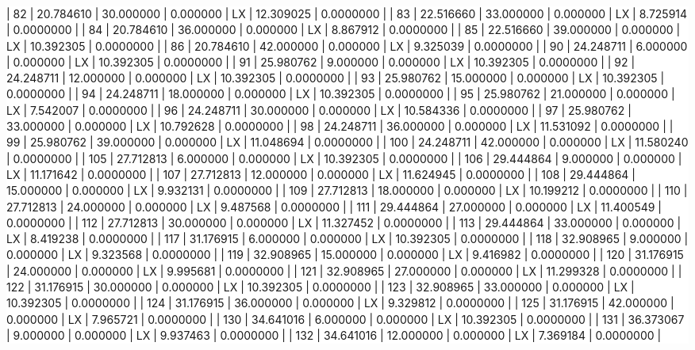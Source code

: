 | 82   | 20.784610 | 30.000000 | 0.000000 |      LX |   12.309025 | 0.0000000 |
| 83   | 22.516660 | 33.000000 | 0.000000 |      LX |    8.725914 | 0.0000000 |
| 84   | 20.784610 | 36.000000 | 0.000000 |      LX |    8.867912 | 0.0000000 |
| 85   | 22.516660 | 39.000000 | 0.000000 |      LX |   10.392305 | 0.0000000 |
| 86   | 20.784610 | 42.000000 | 0.000000 |      LX |    9.325039 | 0.0000000 |
| 90   | 24.248711 |  6.000000 | 0.000000 |      LX |   10.392305 | 0.0000000 |
| 91   | 25.980762 |  9.000000 | 0.000000 |      LX |   10.392305 | 0.0000000 |
| 92   | 24.248711 | 12.000000 | 0.000000 |      LX |   10.392305 | 0.0000000 |
| 93   | 25.980762 | 15.000000 | 0.000000 |      LX |   10.392305 | 0.0000000 |
| 94   | 24.248711 | 18.000000 | 0.000000 |      LX |   10.392305 | 0.0000000 |
| 95   | 25.980762 | 21.000000 | 0.000000 |      LX |    7.542007 | 0.0000000 |
| 96   | 24.248711 | 30.000000 | 0.000000 |      LX |   10.584336 | 0.0000000 |
| 97   | 25.980762 | 33.000000 | 0.000000 |      LX |   10.792628 | 0.0000000 |
| 98   | 24.248711 | 36.000000 | 0.000000 |      LX |   11.531092 | 0.0000000 |
| 99   | 25.980762 | 39.000000 | 0.000000 |      LX |   11.048694 | 0.0000000 |
| 100  | 24.248711 | 42.000000 | 0.000000 |      LX |   11.580240 | 0.0000000 |
| 105  | 27.712813 |  6.000000 | 0.000000 |      LX |   10.392305 | 0.0000000 |
| 106  | 29.444864 |  9.000000 | 0.000000 |      LX |   11.171642 | 0.0000000 |
| 107  | 27.712813 | 12.000000 | 0.000000 |      LX |   11.624945 | 0.0000000 |
| 108  | 29.444864 | 15.000000 | 0.000000 |      LX |    9.932131 | 0.0000000 |
| 109  | 27.712813 | 18.000000 | 0.000000 |      LX |   10.199212 | 0.0000000 |
| 110  | 27.712813 | 24.000000 | 0.000000 |      LX |    9.487568 | 0.0000000 |
| 111  | 29.444864 | 27.000000 | 0.000000 |      LX |   11.400549 | 0.0000000 |
| 112  | 27.712813 | 30.000000 | 0.000000 |      LX |   11.327452 | 0.0000000 |
| 113  | 29.444864 | 33.000000 | 0.000000 |      LX |    8.419238 | 0.0000000 |
| 117  | 31.176915 |  6.000000 | 0.000000 |      LX |   10.392305 | 0.0000000 |
| 118  | 32.908965 |  9.000000 | 0.000000 |      LX |    9.323568 | 0.0000000 |
| 119  | 32.908965 | 15.000000 | 0.000000 |      LX |    9.416982 | 0.0000000 |
| 120  | 31.176915 | 24.000000 | 0.000000 |      LX |    9.995681 | 0.0000000 |
| 121  | 32.908965 | 27.000000 | 0.000000 |      LX |   11.299328 | 0.0000000 |
| 122  | 31.176915 | 30.000000 | 0.000000 |      LX |   10.392305 | 0.0000000 |
| 123  | 32.908965 | 33.000000 | 0.000000 |      LX |   10.392305 | 0.0000000 |
| 124  | 31.176915 | 36.000000 | 0.000000 |      LX |    9.329812 | 0.0000000 |
| 125  | 31.176915 | 42.000000 | 0.000000 |      LX |    7.965721 | 0.0000000 |
| 130  | 34.641016 |  6.000000 | 0.000000 |      LX |   10.392305 | 0.0000000 |
| 131  | 36.373067 |  9.000000 | 0.000000 |      LX |    9.937463 | 0.0000000 |
| 132  | 34.641016 | 12.000000 | 0.000000 |      LX |    7.369184 | 0.0000000 |